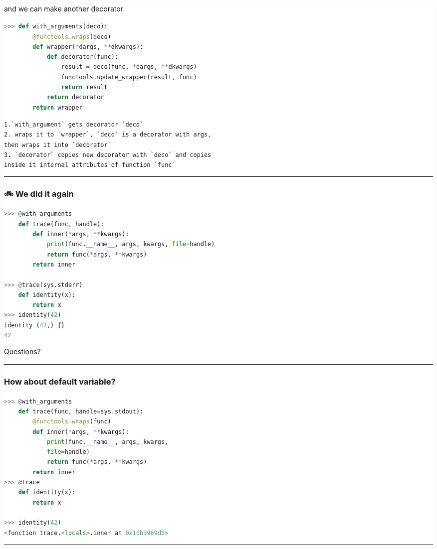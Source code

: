 and we can make another decorator

```python
>>> def with_arguments(deco):
        @functools.wraps(deco)
        def wrapper(*dargs, **dkwargs):
            def decorator(func):
                result = deco(func, *dargs, **dkwargs)
                functools.update_wrapper(result, func)
                return result
            return decorator
        return wrapper
```

```other
1.`with_argument` gets decorator `deco`
2. wraps it to `wrapper`, `deco` is a decorator with args, 
then wraps it into `decorator`
3. `decorator` copies new decorator with `deco` and copies 
inside it internal attributes of function `func`
```

---

### 🚲 We did it again

```python
>>> @with_arguments
    def trace(func, handle):
        def inner(*args, **kwargs):
            print(func.__name__, args, kwargs, file=handle)
            return func(*args, **kwargs)
        return inner

>>> @trace(sys.stderr)
    def identity(x):
        return x
>>> identity(42)
identity (42,) {}
42
```

Questions?

---

### How about default variable?

```python
>>> @with_arguments
    def trace(func, handle=sys.stdout):
        @functools.wraps(func)
        def inner(*args, **kwargs):
            print(func.__name__, args, kwargs,
            file=handle)
            return func(*args, **kwargs)
        return inner
>>> @trace
    def identity(x):
        return x

>>> identity(42)
<function trace.<locals>.inner at 0x10b3969d8>
```

---